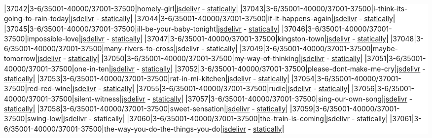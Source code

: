 |37042|3-6/35001-40000/37001-37500|homely-girl|[jsdelivr](https://cdn.jsdelivr.net/gh/dbchord/webp-c-600x600_3-6/35001-40000/37001-37500/homely-girl.webp) - [statically](https://cdn.statically.io/gh/dbchord/webp-c-600x600_3-6/img/35001-40000/37001-37500/homely-girl.webp)|
|37043|3-6/35001-40000/37001-37500|i-think-its-going-to-rain-today|[jsdelivr](https://cdn.jsdelivr.net/gh/dbchord/webp-c-600x600_3-6/35001-40000/37001-37500/i-think-its-going-to-rain-today.webp) - [statically](https://cdn.statically.io/gh/dbchord/webp-c-600x600_3-6/img/35001-40000/37001-37500/i-think-its-going-to-rain-today.webp)|
|37044|3-6/35001-40000/37001-37500|if-it-happens-again|[jsdelivr](https://cdn.jsdelivr.net/gh/dbchord/webp-c-600x600_3-6/35001-40000/37001-37500/if-it-happens-again.webp) - [statically](https://cdn.statically.io/gh/dbchord/webp-c-600x600_3-6/img/35001-40000/37001-37500/if-it-happens-again.webp)|
|37045|3-6/35001-40000/37001-37500|ill-be-your-baby-tonight|[jsdelivr](https://cdn.jsdelivr.net/gh/dbchord/webp-c-600x600_3-6/35001-40000/37001-37500/ill-be-your-baby-tonight.webp) - [statically](https://cdn.statically.io/gh/dbchord/webp-c-600x600_3-6/img/35001-40000/37001-37500/ill-be-your-baby-tonight.webp)|
|37046|3-6/35001-40000/37001-37500|impossible-love|[jsdelivr](https://cdn.jsdelivr.net/gh/dbchord/webp-c-600x600_3-6/35001-40000/37001-37500/impossible-love.webp) - [statically](https://cdn.statically.io/gh/dbchord/webp-c-600x600_3-6/img/35001-40000/37001-37500/impossible-love.webp)|
|37047|3-6/35001-40000/37001-37500|kingston-town|[jsdelivr](https://cdn.jsdelivr.net/gh/dbchord/webp-c-600x600_3-6/35001-40000/37001-37500/kingston-town.webp) - [statically](https://cdn.statically.io/gh/dbchord/webp-c-600x600_3-6/img/35001-40000/37001-37500/kingston-town.webp)|
|37048|3-6/35001-40000/37001-37500|many-rivers-to-cross|[jsdelivr](https://cdn.jsdelivr.net/gh/dbchord/webp-c-600x600_3-6/35001-40000/37001-37500/many-rivers-to-cross.webp) - [statically](https://cdn.statically.io/gh/dbchord/webp-c-600x600_3-6/img/35001-40000/37001-37500/many-rivers-to-cross.webp)|
|37049|3-6/35001-40000/37001-37500|maybe-tomorrow|[jsdelivr](https://cdn.jsdelivr.net/gh/dbchord/webp-c-600x600_3-6/35001-40000/37001-37500/maybe-tomorrow.webp) - [statically](https://cdn.statically.io/gh/dbchord/webp-c-600x600_3-6/img/35001-40000/37001-37500/maybe-tomorrow.webp)|
|37050|3-6/35001-40000/37001-37500|my-way-of-thinking|[jsdelivr](https://cdn.jsdelivr.net/gh/dbchord/webp-c-600x600_3-6/35001-40000/37001-37500/my-way-of-thinking.webp) - [statically](https://cdn.statically.io/gh/dbchord/webp-c-600x600_3-6/img/35001-40000/37001-37500/my-way-of-thinking.webp)|
|37051|3-6/35001-40000/37001-37500|one-in-ten|[jsdelivr](https://cdn.jsdelivr.net/gh/dbchord/webp-c-600x600_3-6/35001-40000/37001-37500/one-in-ten.webp) - [statically](https://cdn.statically.io/gh/dbchord/webp-c-600x600_3-6/img/35001-40000/37001-37500/one-in-ten.webp)|
|37052|3-6/35001-40000/37001-37500|please-dont-make-me-cry|[jsdelivr](https://cdn.jsdelivr.net/gh/dbchord/webp-c-600x600_3-6/35001-40000/37001-37500/please-dont-make-me-cry.webp) - [statically](https://cdn.statically.io/gh/dbchord/webp-c-600x600_3-6/img/35001-40000/37001-37500/please-dont-make-me-cry.webp)|
|37053|3-6/35001-40000/37001-37500|rat-in-mi-kitchen|[jsdelivr](https://cdn.jsdelivr.net/gh/dbchord/webp-c-600x600_3-6/35001-40000/37001-37500/rat-in-mi-kitchen.webp) - [statically](https://cdn.statically.io/gh/dbchord/webp-c-600x600_3-6/img/35001-40000/37001-37500/rat-in-mi-kitchen.webp)|
|37054|3-6/35001-40000/37001-37500|red-red-wine|[jsdelivr](https://cdn.jsdelivr.net/gh/dbchord/webp-c-600x600_3-6/35001-40000/37001-37500/red-red-wine.webp) - [statically](https://cdn.statically.io/gh/dbchord/webp-c-600x600_3-6/img/35001-40000/37001-37500/red-red-wine.webp)|
|37055|3-6/35001-40000/37001-37500|rudie|[jsdelivr](https://cdn.jsdelivr.net/gh/dbchord/webp-c-600x600_3-6/35001-40000/37001-37500/rudie.webp) - [statically](https://cdn.statically.io/gh/dbchord/webp-c-600x600_3-6/img/35001-40000/37001-37500/rudie.webp)|
|37056|3-6/35001-40000/37001-37500|silent-witness|[jsdelivr](https://cdn.jsdelivr.net/gh/dbchord/webp-c-600x600_3-6/35001-40000/37001-37500/silent-witness.webp) - [statically](https://cdn.statically.io/gh/dbchord/webp-c-600x600_3-6/img/35001-40000/37001-37500/silent-witness.webp)|
|37057|3-6/35001-40000/37001-37500|sing-our-own-song|[jsdelivr](https://cdn.jsdelivr.net/gh/dbchord/webp-c-600x600_3-6/35001-40000/37001-37500/sing-our-own-song.webp) - [statically](https://cdn.statically.io/gh/dbchord/webp-c-600x600_3-6/img/35001-40000/37001-37500/sing-our-own-song.webp)|
|37058|3-6/35001-40000/37001-37500|sweet-sensation|[jsdelivr](https://cdn.jsdelivr.net/gh/dbchord/webp-c-600x600_3-6/35001-40000/37001-37500/sweet-sensation.webp) - [statically](https://cdn.statically.io/gh/dbchord/webp-c-600x600_3-6/img/35001-40000/37001-37500/sweet-sensation.webp)|
|37059|3-6/35001-40000/37001-37500|swing-low|[jsdelivr](https://cdn.jsdelivr.net/gh/dbchord/webp-c-600x600_3-6/35001-40000/37001-37500/swing-low.webp) - [statically](https://cdn.statically.io/gh/dbchord/webp-c-600x600_3-6/img/35001-40000/37001-37500/swing-low.webp)|
|37060|3-6/35001-40000/37001-37500|the-train-is-coming|[jsdelivr](https://cdn.jsdelivr.net/gh/dbchord/webp-c-600x600_3-6/35001-40000/37001-37500/the-train-is-coming.webp) - [statically](https://cdn.statically.io/gh/dbchord/webp-c-600x600_3-6/img/35001-40000/37001-37500/the-train-is-coming.webp)|
|37061|3-6/35001-40000/37001-37500|the-way-you-do-the-things-you-do|[jsdelivr](https://cdn.jsdelivr.net/gh/dbchord/webp-c-600x600_3-6/35001-40000/37001-37500/the-way-you-do-the-things-you-do.webp) - [statically](https://cdn.statically.io/gh/dbchord/webp-c-600x600_3-6/img/35001-40000/37001-37500/the-way-you-do-the-things-you-do.webp)|